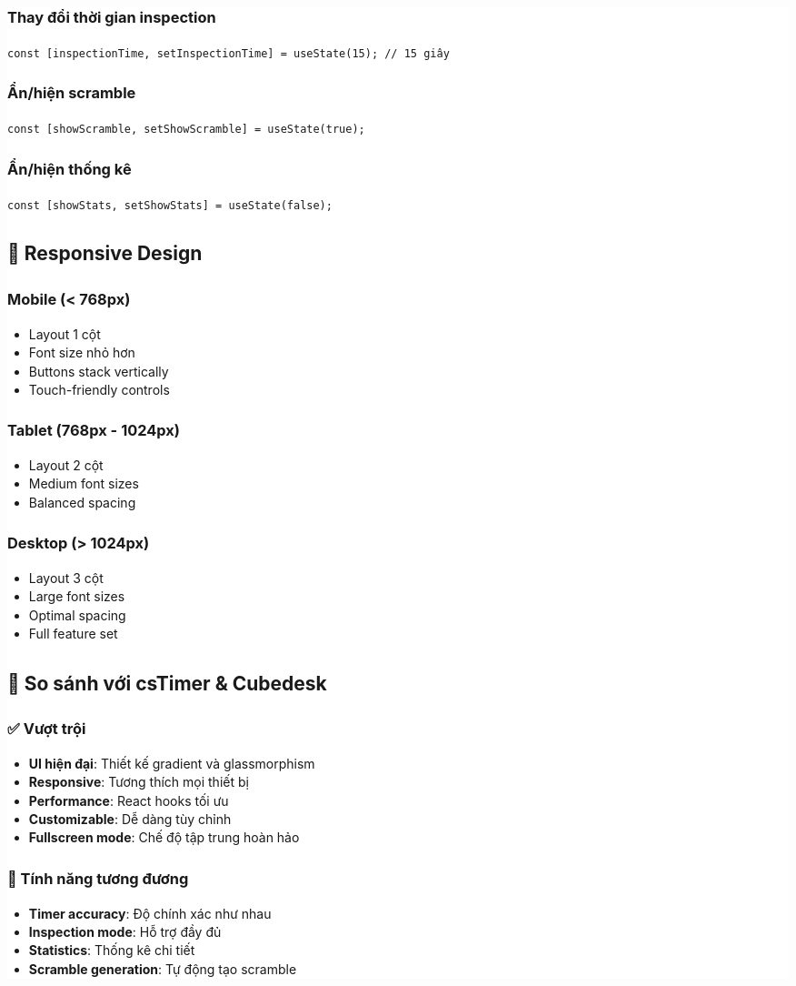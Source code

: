### Thay đổi thời gian inspection
```tsx
const [inspectionTime, setInspectionTime] = useState(15); // 15 giây
```

### Ẩn/hiện scramble
```tsx
const [showScramble, setShowScramble] = useState(true);
```

### Ẩn/hiện thống kê
```tsx
const [showStats, setShowStats] = useState(false);
```

## 📱 Responsive Design

### Mobile (< 768px)
- Layout 1 cột
- Font size nhỏ hơn
- Buttons stack vertically
- Touch-friendly controls

### Tablet (768px - 1024px)
- Layout 2 cột
- Medium font sizes
- Balanced spacing

### Desktop (> 1024px)
- Layout 3 cột
- Large font sizes
- Optimal spacing
- Full feature set

## 🎯 So sánh với csTimer & Cubedesk

### ✅ Vượt trội
- **UI hiện đại**: Thiết kế gradient và glassmorphism
- **Responsive**: Tương thích mọi thiết bị
- **Performance**: React hooks tối ưu
- **Customizable**: Dễ dàng tùy chỉnh
- **Fullscreen mode**: Chế độ tập trung hoàn hảo

### 🔄 Tính năng tương đương
- **Timer accuracy**: Độ chính xác như nhau
- **Inspection mode**: Hỗ trợ đầy đủ
- **Statistics**: Thống kê chi tiết
- **Scramble generation**: Tự động tạo scramble
